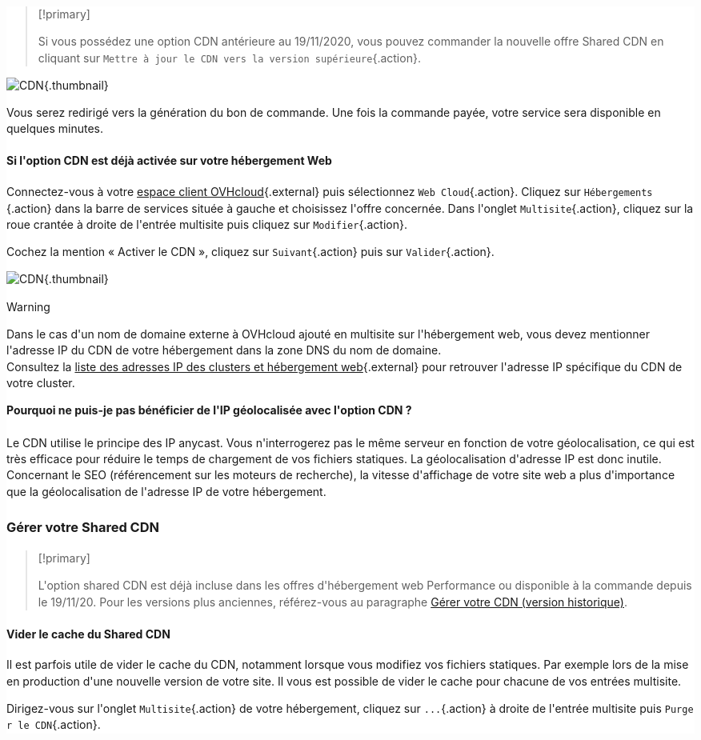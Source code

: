 > [!primary]
> 
> Si vous possédez une option CDN antérieure au 19/11/2020, vous pouvez commander la nouvelle offre Shared CDN en cliquant sur `Mettre à jour le CDN vers la version supérieure`{.action}.

![CDN](images/manage_CDN_01.png){.thumbnail}

Vous serez redirigé vers la génération du bon de commande. Une fois la commande payée, votre service sera disponible en quelques minutes.

#### Si l'option CDN est déjà activée sur votre hébergement Web

Connectez-vous à votre [espace client OVHcloud](https://ca.ovh.com/auth/?action=gotomanager&from=https://www.ovh.com/ca/fr/&ovhSubsidiary=qc){.external} puis sélectionnez `Web Cloud`{.action}. Cliquez sur `Hébergements`{.action} dans la barre de services située à gauche et choisissez l'offre concernée. Dans l'onglet `Multisite`{.action}, cliquez sur la roue crantée à droite de l'entrée multisite puis cliquez sur `Modifier`{.action}.

Cochez la mention « Activer le CDN », cliquez sur `Suivant`{.action} puis sur `Valider`{.action}.

![CDN](images/manage_CDN_01_02.gif){.thumbnail}

> [!warning]
> 
> Dans le cas d'un nom de domaine externe à OVHcloud ajouté en multisite sur l'hébergement web, vous devez mentionner l'adresse IP du CDN de votre hébergement dans la zone DNS du nom de domaine.<br>
> Consultez la [liste des adresses IP des clusters et hébergement web](../liste-des-adresses-ip-des-clusters-et-hebergements-web/){.external} pour retrouver l'adresse IP spécifique du CDN de votre cluster.

 
**Pourquoi ne puis-je pas bénéficier de l'IP géolocalisée avec l'option CDN ?** <br>
<br>
Le CDN utilise le principe des IP anycast. Vous n'interrogerez pas le même serveur en fonction de votre géolocalisation, ce qui est très efficace pour réduire le temps de chargement de vos fichiers statiques. La géolocalisation d'adresse IP est donc inutile. <br>
Concernant le SEO (référencement sur les moteurs de recherche), la vitesse d'affichage de votre site web a plus d'importance que la géolocalisation de l'adresse IP de votre hébergement.

### Gérer votre Shared CDN 

> [!primary]
> 
> L'option shared CDN est déjà incluse dans les offres d'hébergement web Performance ou disponible à la commande depuis le 19/11/20. Pour les versions plus anciennes, référez-vous au paragraphe [Gérer votre CDN (version historique)](./#gerer-votre-cdn-version-historique_2).

#### Vider le cache du Shared CDN

Il est parfois utile de vider le cache du CDN, notamment lorsque vous modifiez vos fichiers statiques. Par exemple lors de la mise en production d'une nouvelle version de votre site. Il vous est possible de vider le cache pour chacune de vos entrées multisite.

Dirigez-vous sur l'onglet `Multisite`{.action} de votre hébergement, cliquez sur `...`{.action} à droite de l'entrée multisite puis `Purger le CDN`{.action}.
